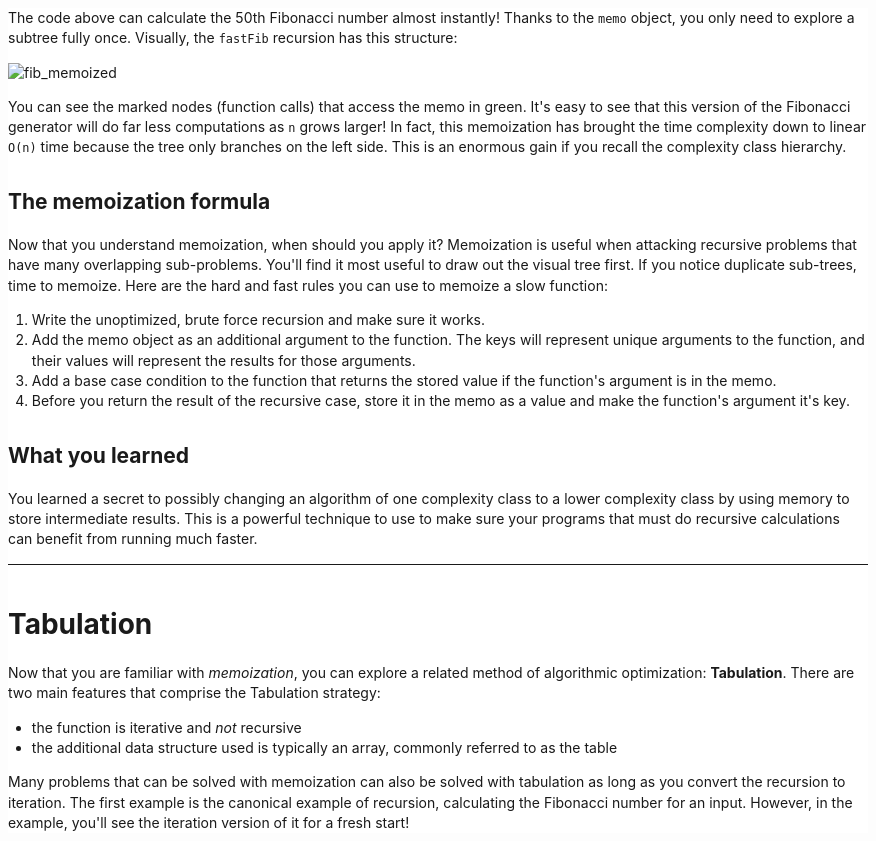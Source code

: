 The code above can calculate the 50th Fibonacci number almost instantly! Thanks
to the `memo` object, you only need to explore a subtree fully once. Visually,
the `fastFib` recursion has this structure:

![fib_memoized](images/fib_memoized.png)

You can see the marked nodes (function calls) that access the memo in green.
It's easy to see that this version of the Fibonacci generator will do far less
computations as `n` grows larger! In fact, this memoization has brought the time
complexity down to linear `O(n)` time because the tree only branches on the left
side. This is an enormous gain if you recall the complexity class hierarchy.

## The memoization formula

Now that you understand memoization, when should you apply it? Memoization is
useful when attacking recursive problems that have many overlapping
sub-problems. You'll find it most useful to draw out the visual tree first. If
you notice duplicate sub-trees, time to memoize. Here are the hard and fast
rules you can use to memoize a slow function:

1. Write the unoptimized, brute force recursion and make sure it works.
2. Add the memo object as an additional argument to the function. The keys will
   represent unique arguments to the function, and their values will represent
   the results for those arguments.
3. Add a base case condition to the function that returns the stored value if
   the function's argument is in the memo.
4. Before you return the result of the recursive case, store it in the memo as a
   value and make the function's argument it's key.

## What you learned

You learned a secret to possibly changing an algorithm of one complexity class
to a lower complexity class by using memory to store intermediate results. This
is a powerful technique to use to make sure your programs that must do recursive
calculations can benefit from running much faster.

________________________________________________________________________________
# Tabulation

Now that you are familiar with _memoization_, you can explore a related method
of algorithmic optimization: **Tabulation**. There are two main features that
comprise the Tabulation strategy:

* the function is iterative and *not* recursive
* the additional data structure used is typically an array, commonly referred to
  as the table

Many problems that can be solved with memoization can also be solved with
tabulation as long as you convert the recursion to iteration. The first example
is the canonical example of recursion, calculating the Fibonacci number for an
input. However, in the example, you'll see the iteration version of it for a
fresh start!
